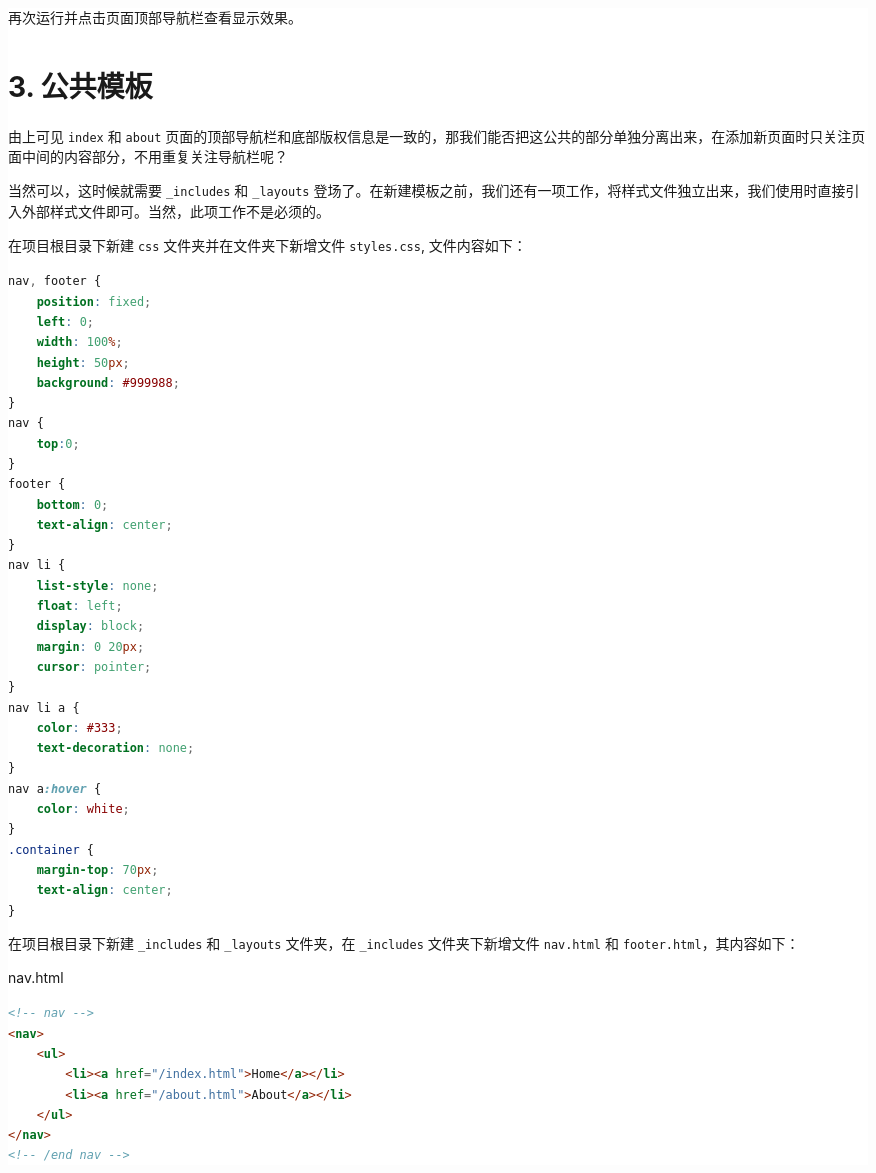 再次运行并点击页面顶部导航栏查看显示效果。



# 3. 公共模板

由上可见 `index` 和 `about` 页面的顶部导航栏和底部版权信息是一致的，那我们能否把这公共的部分单独分离出来，在添加新页面时只关注页面中间的内容部分，不用重复关注导航栏呢？



当然可以，这时候就需要 `_includes` 和 `_layouts` 登场了。在新建模板之前，我们还有一项工作，将样式文件独立出来，我们使用时直接引入外部样式文件即可。当然，此项工作不是必须的。

在项目根目录下新建 `css` 文件夹并在文件夹下新增文件 `styles.css`, 文件内容如下：

```css
nav, footer {
    position: fixed;
    left: 0;
    width: 100%;
    height: 50px;
    background: #999988;
}
nav {
    top:0;
}
footer {
    bottom: 0;
    text-align: center;
}
nav li {
    list-style: none;
    float: left;
    display: block;
    margin: 0 20px;
    cursor: pointer;
}
nav li a {
    color: #333;
    text-decoration: none;
}
nav a:hover {
    color: white;
}
.container {
    margin-top: 70px;
    text-align: center;
}
```



在项目根目录下新建 `_includes` 和 `_layouts` 文件夹，在 `_includes` 文件夹下新增文件 `nav.html` 和 `footer.html`，其内容如下：

nav.html

```html
<!-- nav -->
<nav>
    <ul>
        <li><a href="/index.html">Home</a></li>
        <li><a href="/about.html">About</a></li>
    </ul>
</nav>
<!-- /end nav -->
```
